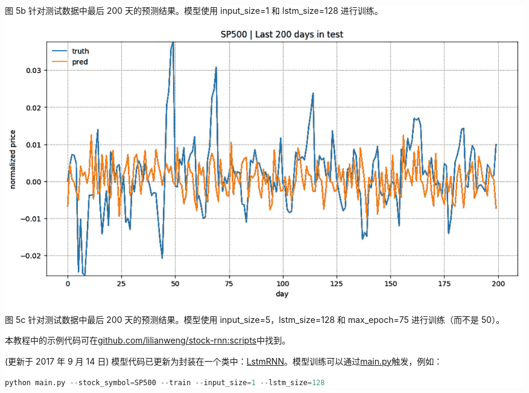 图 5b 针对测试数据中最后 200 天的预测结果。模型使用 input_size=1 和 lstm_size=128 进行训练。

![](img/fc015f52515ba338298c6ce1bf8c7521.png)

图 5c 针对测试数据中最后 200 天的预测结果。模型使用 input_size=5，lstm_size=128 和 max_epoch=75 进行训练（而不是 50）。

本教程中的示例代码可在[github.com/lilianweng/stock-rnn:scripts](https://github.com/lilianweng/stock-rnn/tree/master/scripts)中找到。

(更新于 2017 年 9 月 14 日) 模型代码已更新为封装在一个类中：[LstmRNN](https://github.com/lilianweng/stock-rnn/blob/master/model_rnn.py)。模型训练可以通过[main.py](https://github.com/lilianweng/stock-rnn/blob/master/main.py)触发，例如：

```py
python main.py --stock_symbol=SP500 --train --input_size=1 --lstm_size=128 
```
